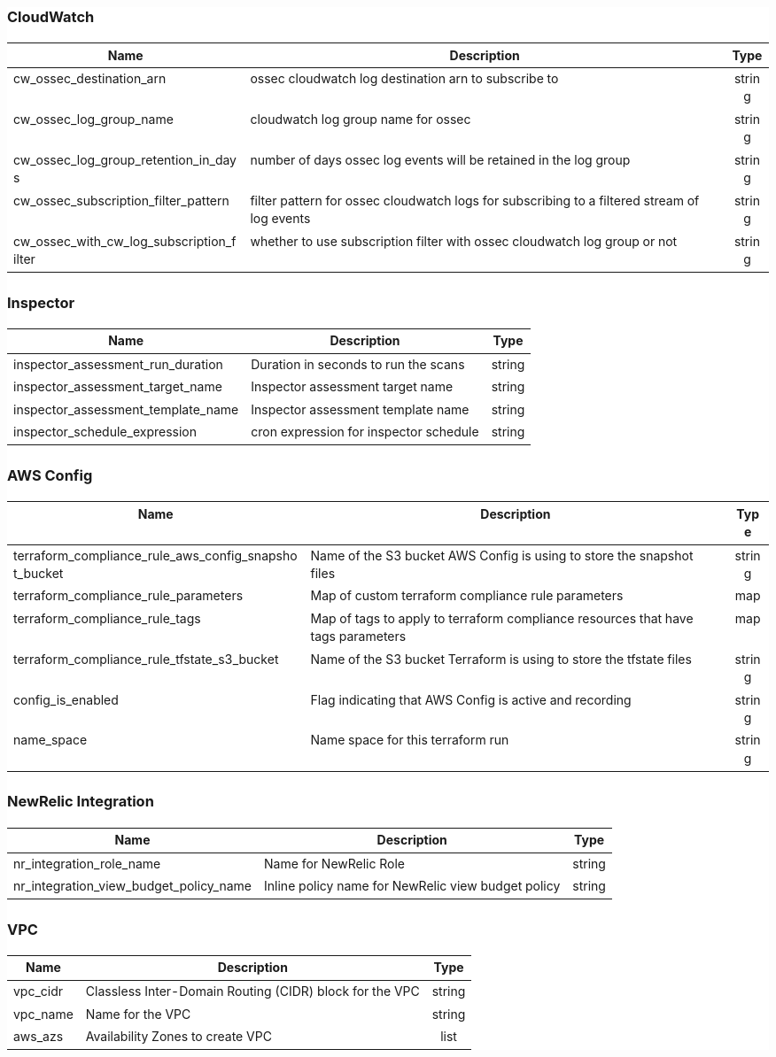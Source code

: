 ### CloudWatch

| Name                                     | Description                                                                                 | Type   |
| ---------------------------------------- | ------------------------------------------------------------------------------------------- | :----: |
| cw_ossec_destination_arn                 | ossec cloudwatch log destination arn to subscribe to                                        | string |
| cw_ossec_log_group_name                  | cloudwatch log group name for ossec                                                         | string |
| cw_ossec_log_group_retention_in_days     | number of days ossec log events will be retained in the log group                           | string |
| cw_ossec_subscription_filter_pattern     | filter pattern for ossec cloudwatch logs for subscribing to a filtered stream of log events | string |
| cw_ossec_with_cw_log_subscription_filter | whether to use subscription filter with ossec cloudwatch log group or not                   | string |

### Inspector

| Name                               | Description                            | Type   |
| ---------------------------------- | -------------------------------------- | :----: |
| inspector_assessment_run_duration  | Duration in seconds to run the scans   | string |
| inspector_assessment_target_name   | Inspector assessment target name       | string |
| inspector_assessment_template_name | Inspector assessment template name     | string |
| inspector_schedule_expression      | cron expression for inspector schedule | string |

### AWS Config

| Name                                                 | Description                                                                      | Type   |
| ---------------------------------------------------- | -------------------------------------------------------------------------------- | :----: |
| terraform_compliance_rule_aws_config_snapshot_bucket | Name of the S3 bucket AWS Config is using to store the snapshot files            | string |
| terraform_compliance_rule_parameters                 | Map of custom terraform compliance rule parameters                               | map    |
| terraform_compliance_rule_tags                       | Map of tags to apply to terraform compliance resources that have tags parameters | map    |
| terraform_compliance_rule_tfstate_s3_bucket          | Name of the S3 bucket Terraform is using to store the tfstate files              | string |
| config_is_enabled                                    | Flag indicating that AWS Config is active and recording                          | string |
| name_space                                           | Name space for this terraform run                                                | string |

### NewRelic Integration

| Name                                   | Description                                        | Type   |
| -------------------------------------- | -------------------------------------------------- | :----: |
| nr_integration_role_name               | Name for NewRelic Role                             | string |
| nr_integration_view_budget_policy_name | Inline policy name for NewRelic view budget policy | string |

### VPC

| Name     | Description                                             | Type   |
| -------- | ------------------------------------------------------- | :----: |
| vpc_cidr | Classless Inter-Domain Routing (CIDR) block for the VPC | string |
| vpc_name | Name for the VPC                                        | string |
| aws_azs  | Availability Zones to create VPC                        | list   |
